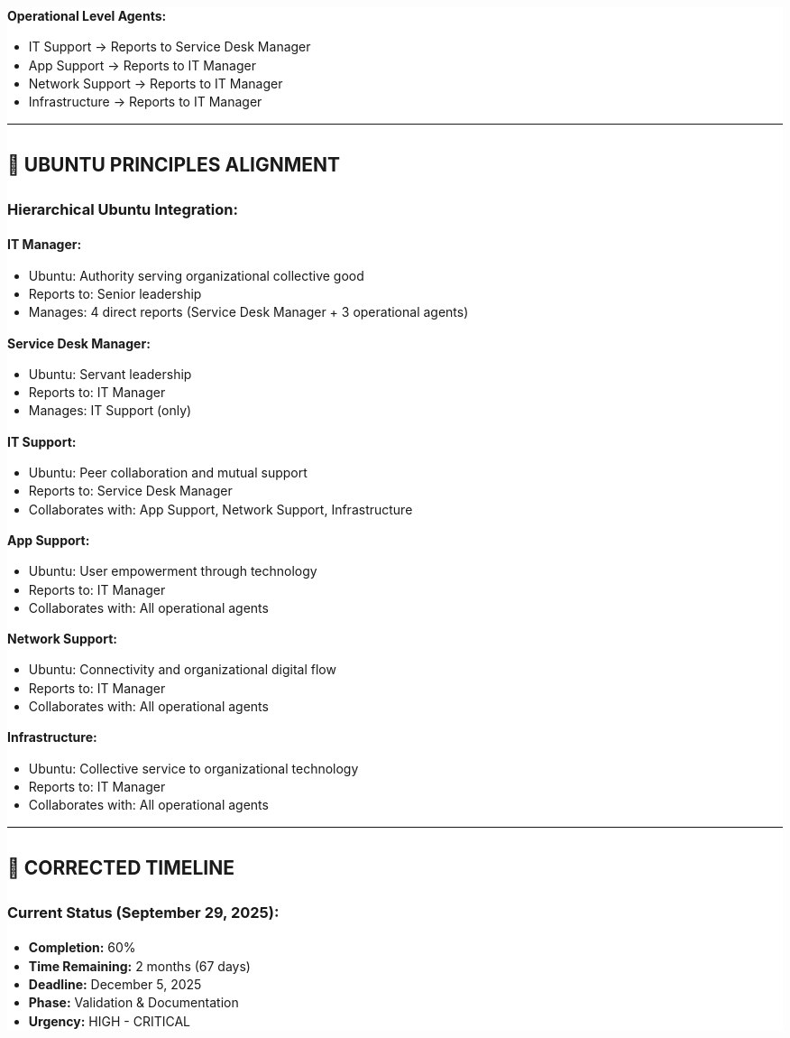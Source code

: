 **Operational Level Agents:**
- IT Support → Reports to Service Desk Manager
- App Support → Reports to IT Manager
- Network Support → Reports to IT Manager
- Infrastructure → Reports to IT Manager

---

## 🎯 **UBUNTU PRINCIPLES ALIGNMENT**

### **Hierarchical Ubuntu Integration:**

**IT Manager:**
- Ubuntu: Authority serving organizational collective good
- Reports to: Senior leadership
- Manages: 4 direct reports (Service Desk Manager + 3 operational agents)

**Service Desk Manager:**
- Ubuntu: Servant leadership
- Reports to: IT Manager
- Manages: IT Support (only)

**IT Support:**
- Ubuntu: Peer collaboration and mutual support
- Reports to: Service Desk Manager
- Collaborates with: App Support, Network Support, Infrastructure

**App Support:**
- Ubuntu: User empowerment through technology
- Reports to: IT Manager
- Collaborates with: All operational agents

**Network Support:**
- Ubuntu: Connectivity and organizational digital flow
- Reports to: IT Manager
- Collaborates with: All operational agents

**Infrastructure:**
- Ubuntu: Collective service to organizational technology
- Reports to: IT Manager
- Collaborates with: All operational agents

---

## 📅 **CORRECTED TIMELINE**

### **Current Status (September 29, 2025):**
- **Completion:** 60%
- **Time Remaining:** 2 months (67 days)
- **Deadline:** December 5, 2025
- **Phase:** Validation & Documentation
- **Urgency:** HIGH - CRITICAL
